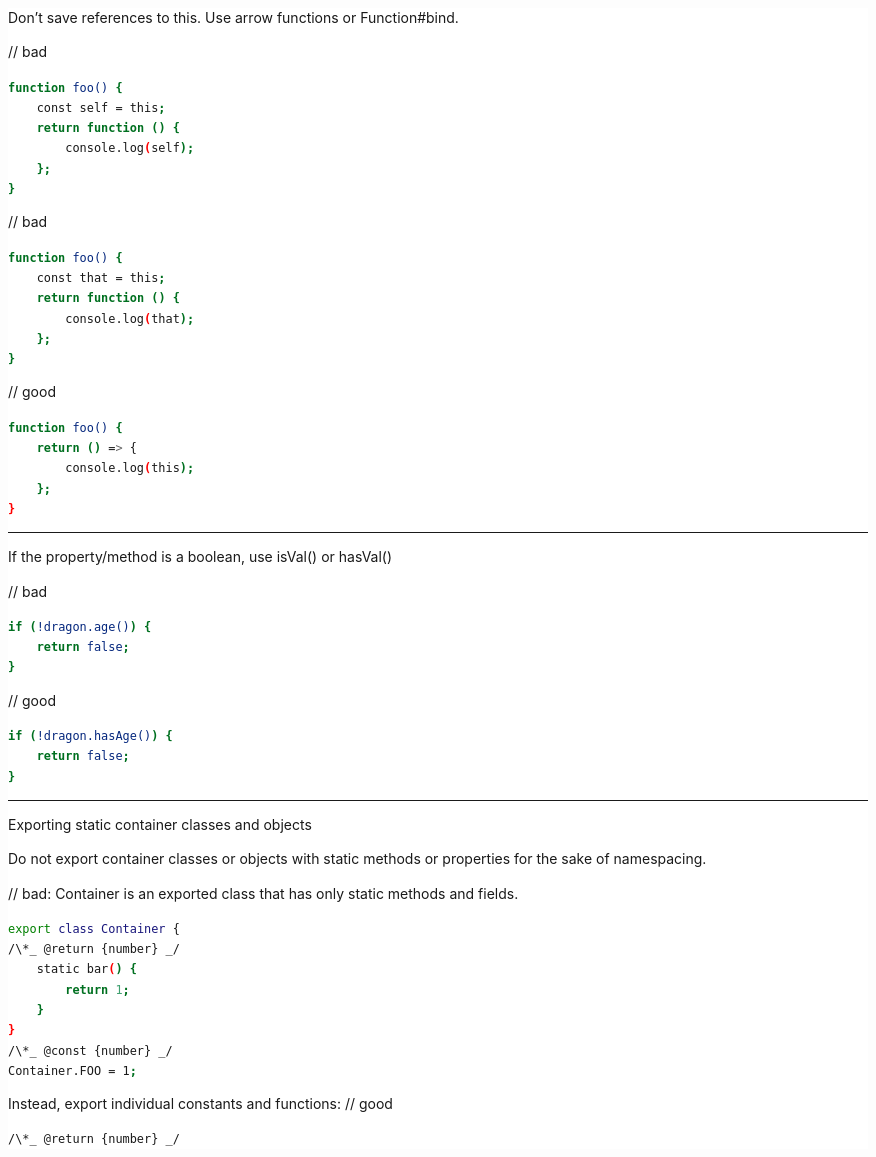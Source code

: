 Don’t save references to this. Use arrow functions or Function#bind.


// bad
```bash
function foo() {
    const self = this;
    return function () {
        console.log(self);
    };
}
```
// bad
```bash
function foo() {
    const that = this;
    return function () {
        console.log(that);
    };
}
```
// good
```bash
function foo() {
    return () => {
        console.log(this);
    };
}
```

---

If the property/method is a boolean, use isVal() or hasVal()


// bad
```bash
if (!dragon.age()) {
    return false;
}
```
// good
```bash
if (!dragon.hasAge()) {
    return false;
}
```

---

Exporting static container classes and objects

Do not export container classes or objects with static methods or properties for the sake of namespacing.


// bad: Container is an exported class that has only static methods and fields.
```bash
export class Container {
/\*_ @return {number} _/
    static bar() {
        return 1;
    }
}
/\*_ @const {number} _/
Container.FOO = 1;
```
Instead, export individual constants and functions:
// good
```bash
/\*_ @return {number} _/
```